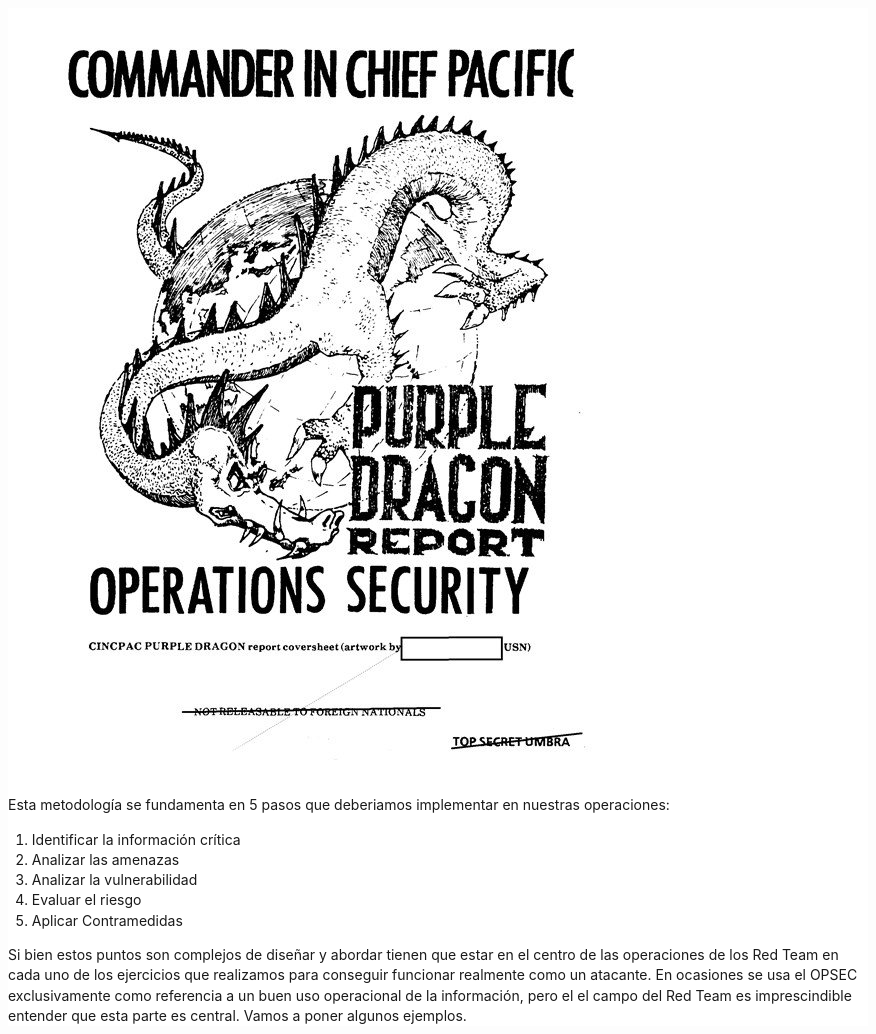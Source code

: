 ![Desktop View](assets/img/tips/opsec1.jpg) <br>

Esta metodología se fundamenta en 5 pasos que deberiamos implementar en nuestras operaciones:
1. Identificar la información crítica
2. Analizar las amenazas
3. Analizar la vulnerabilidad
4. Evaluar el riesgo
5. Aplicar Contramedidas

Si bien estos puntos son complejos de diseñar y abordar tienen que estar en el centro de las operaciones de los Red Team en cada uno de los ejercicios que realizamos para conseguir funcionar realmente como un atacante. En ocasiones se usa el OPSEC exclusivamente como referencia a un buen uso operacional de la información, pero el el campo del Red Team es imprescindible entender que esta parte es central. Vamos a poner algunos ejemplos.
